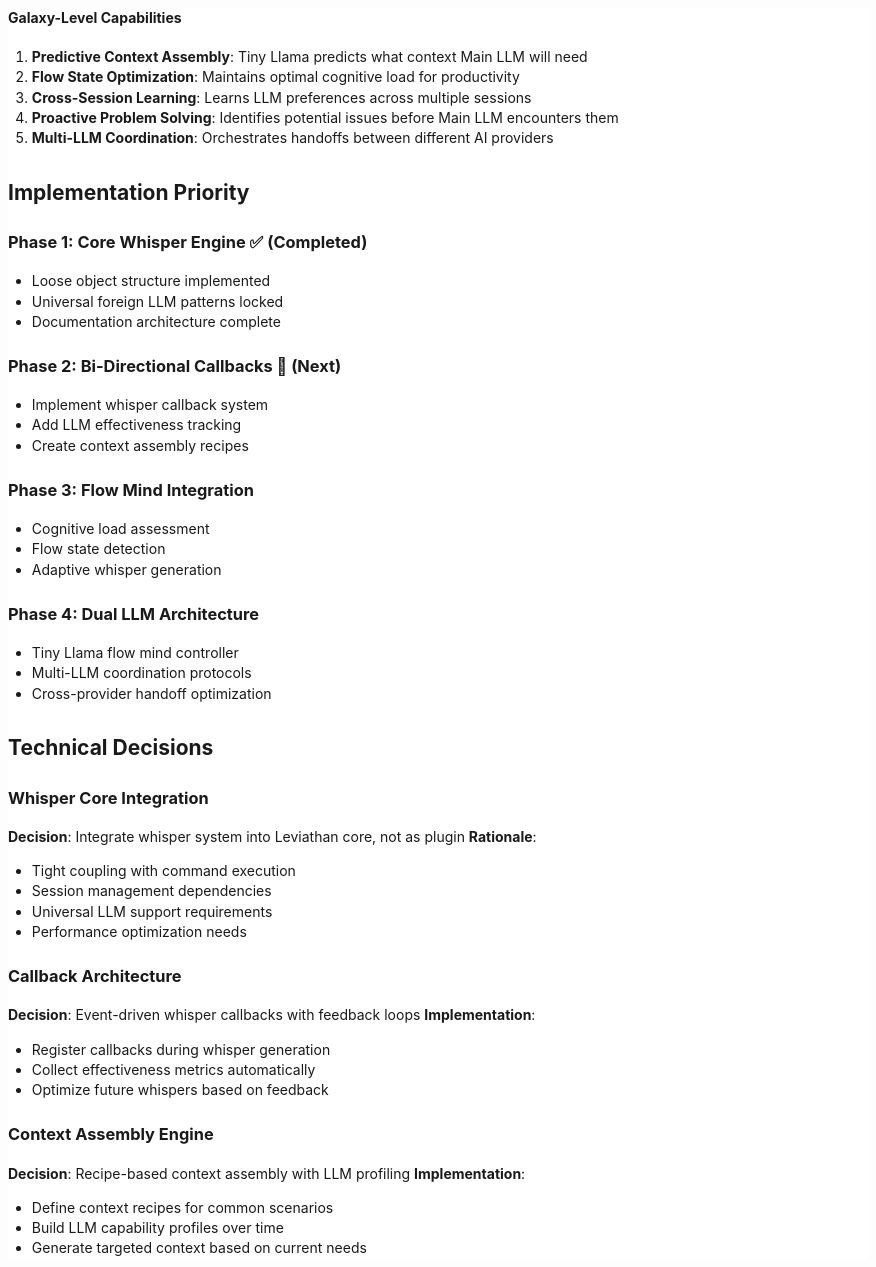 #### Galaxy-Level Capabilities
1. **Predictive Context Assembly**: Tiny Llama predicts what context Main LLM will need
2. **Flow State Optimization**: Maintains optimal cognitive load for productivity
3. **Cross-Session Learning**: Learns LLM preferences across multiple sessions
4. **Proactive Problem Solving**: Identifies potential issues before Main LLM encounters them
5. **Multi-LLM Coordination**: Orchestrates handoffs between different AI providers

## Implementation Priority

### Phase 1: Core Whisper Engine ✅ (Completed)
- Loose object structure implemented
- Universal foreign LLM patterns locked
- Documentation architecture complete

### Phase 2: Bi-Directional Callbacks 🎯 (Next)
- Implement whisper callback system
- Add LLM effectiveness tracking
- Create context assembly recipes

### Phase 3: Flow Mind Integration 
- Cognitive load assessment
- Flow state detection
- Adaptive whisper generation

### Phase 4: Dual LLM Architecture
- Tiny Llama flow mind controller
- Multi-LLM coordination protocols
- Cross-provider handoff optimization

## Technical Decisions

### Whisper Core Integration
**Decision**: Integrate whisper system into Leviathan core, not as plugin
**Rationale**: 
- Tight coupling with command execution
- Session management dependencies
- Universal LLM support requirements
- Performance optimization needs

### Callback Architecture
**Decision**: Event-driven whisper callbacks with feedback loops
**Implementation**: 
- Register callbacks during whisper generation
- Collect effectiveness metrics automatically
- Optimize future whispers based on feedback

### Context Assembly Engine
**Decision**: Recipe-based context assembly with LLM profiling
**Implementation**:
- Define context recipes for common scenarios
- Build LLM capability profiles over time
- Generate targeted context based on current needs
